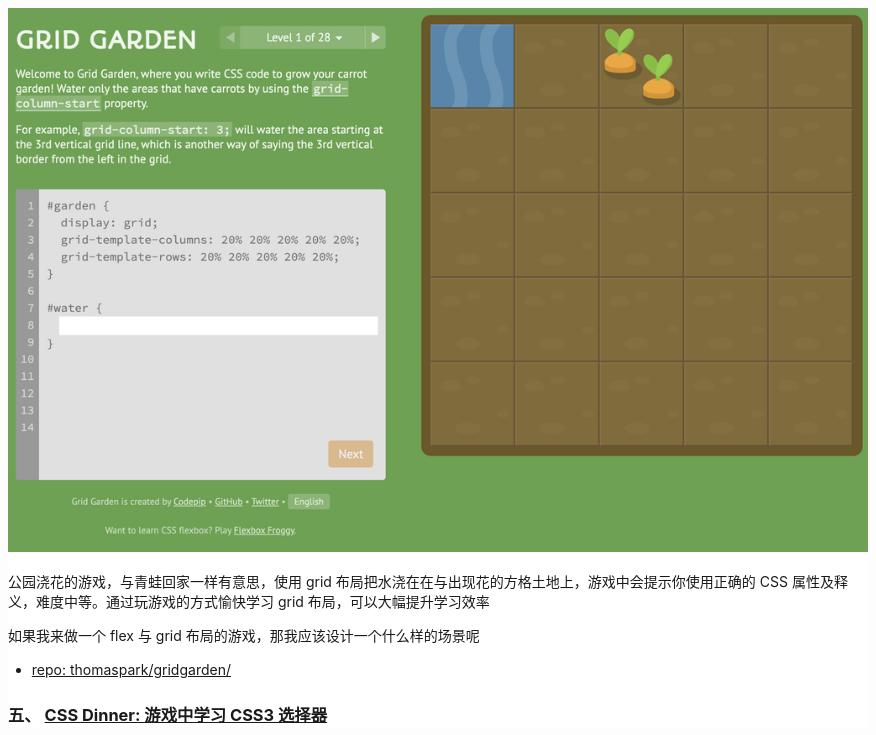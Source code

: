 ![](./assets/gridgarden.png)

公园浇花的游戏，与青蛙回家一样有意思，使用 grid 布局把水浇在在与出现花的方格土地上，游戏中会提示你使用正确的 CSS 属性及释义，难度中等。通过玩游戏的方式愉快学习 grid 布局，可以大幅提升学习效率

如果我来做一个 flex 与 grid 布局的游戏，那我应该设计一个什么样的场景呢


+ [repo: thomaspark/gridgarden/](https://github.com/thomaspark/gridgarden/)


    

### **五、 [CSS Dinner: 游戏中学习 CSS3 选择器](https://flukeout.github.io/)**
